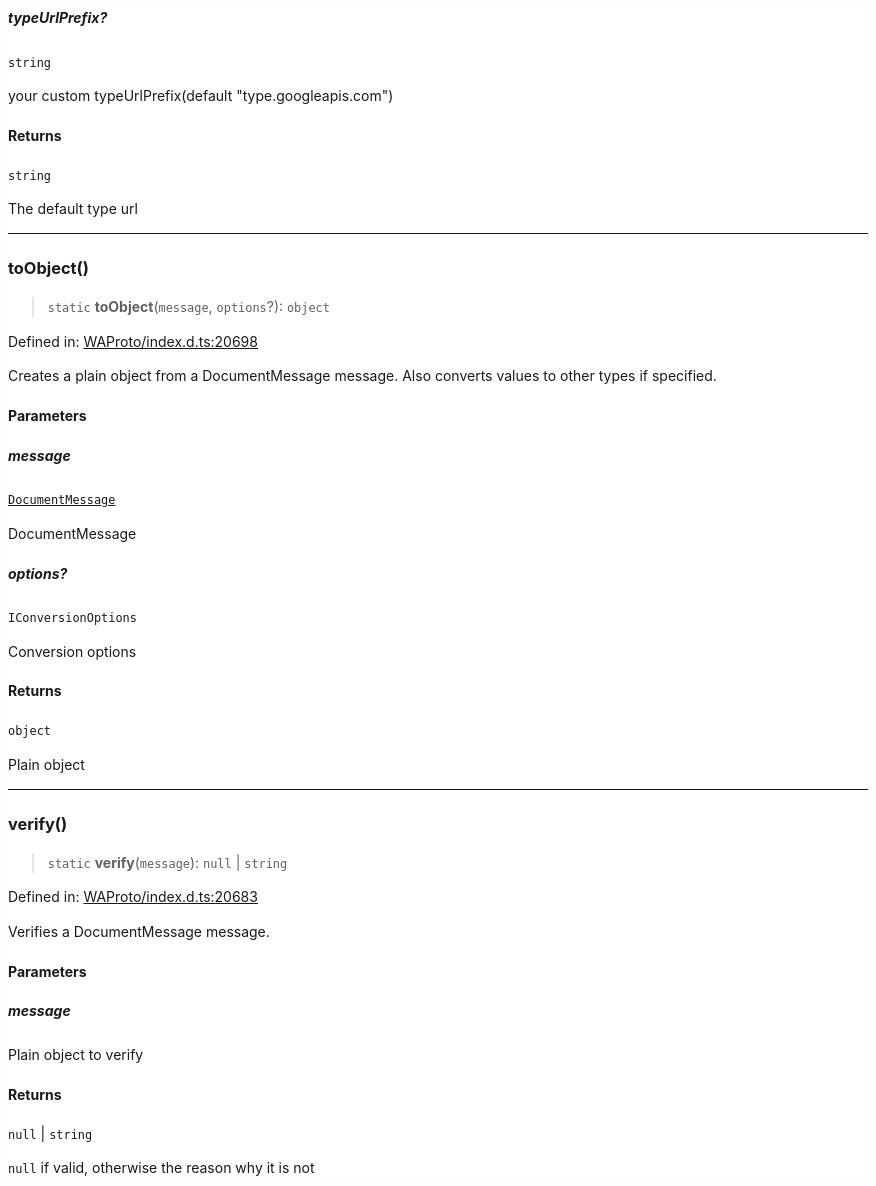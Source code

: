 ##### typeUrlPrefix?

`string`

your custom typeUrlPrefix(default "type.googleapis.com")

#### Returns

`string`

The default type url

***

### toObject()

> `static` **toObject**(`message`, `options`?): `object`

Defined in: [WAProto/index.d.ts:20698](https://github.com/WhiskeySockets/Baileys/blob/2fdabb7f387029b680a2c5e056c7022c25b0f110/WAProto/index.d.ts#L20698)

Creates a plain object from a DocumentMessage message. Also converts values to other types if specified.

#### Parameters

##### message

[`DocumentMessage`](DocumentMessage.md)

DocumentMessage

##### options?

`IConversionOptions`

Conversion options

#### Returns

`object`

Plain object

***

### verify()

> `static` **verify**(`message`): `null` \| `string`

Defined in: [WAProto/index.d.ts:20683](https://github.com/WhiskeySockets/Baileys/blob/2fdabb7f387029b680a2c5e056c7022c25b0f110/WAProto/index.d.ts#L20683)

Verifies a DocumentMessage message.

#### Parameters

##### message

Plain object to verify

#### Returns

`null` \| `string`

`null` if valid, otherwise the reason why it is not
